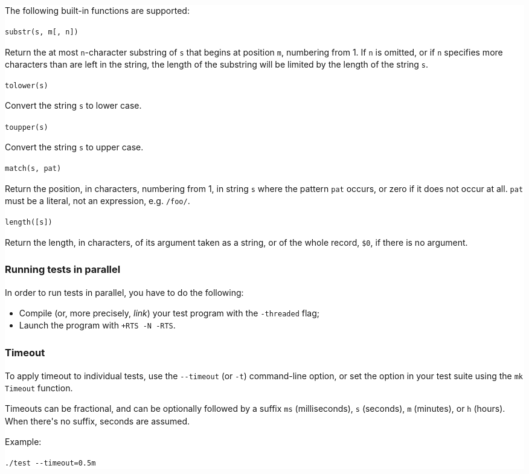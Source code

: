 </table>
</center>

The following built-in functions are supported:

```
substr(s, m[, n])
```
Return the at most `n`-character substring of `s` that begins at
position `m`, numbering from 1. If `n` is omitted, or if `n` specifies
more characters than are left in the string, the length of the substring
will be limited by the length of the string `s`.

```
tolower(s)
```

Convert the string `s` to lower case.

```
toupper(s)
```

Convert the string `s` to upper case.

```
match(s, pat)
```

Return the position, in characters, numbering from 1, in string `s` where the
pattern `pat` occurs, or zero if it does not occur at all.
`pat` must be a literal, not an expression, e.g. `/foo/`.

```
length([s])
```

Return the length, in characters, of its argument taken as a string, or of the whole record, `$0`, if there is no argument.

### Running tests in parallel

In order to run tests in parallel, you have to do the following:

* Compile (or, more precisely, *link*) your test program with the `-threaded`
  flag;
* Launch the program with `+RTS -N -RTS`.

### Timeout

To apply timeout to individual tests, use the `--timeout` (or `-t`) command-line
option, or set the option in your test suite using the `mkTimeout` function.

Timeouts can be fractional, and can be optionally followed by a suffix `ms`
(milliseconds), `s` (seconds), `m` (minutes), or `h` (hours). When there's no
suffix, seconds are assumed.

Example:

    ./test --timeout=0.5m


[change log]: https://github.com/UnkindPartition/tasty/blob/master/core/CHANGELOG.md
[tasty]: https://hackage.haskell.org/package/tasty
[tasty-golden]: https://hackage.haskell.org/package/tasty-golden
[awk]: https://pubs.opengroup.org/onlinepubs/9699919799/utilities/awk.html#tag_20_06_13_02
[custom-options-article]: https://ro-che.info/articles/2013-12-20-tasty-custom-options.html
[awk-patterns-article]: https://ro-che.info/articles/2018-01-08-tasty-new-patterns
[tasty-directories]: https://nmattia.com/posts/2018-04-30-tasty-test-names.html
